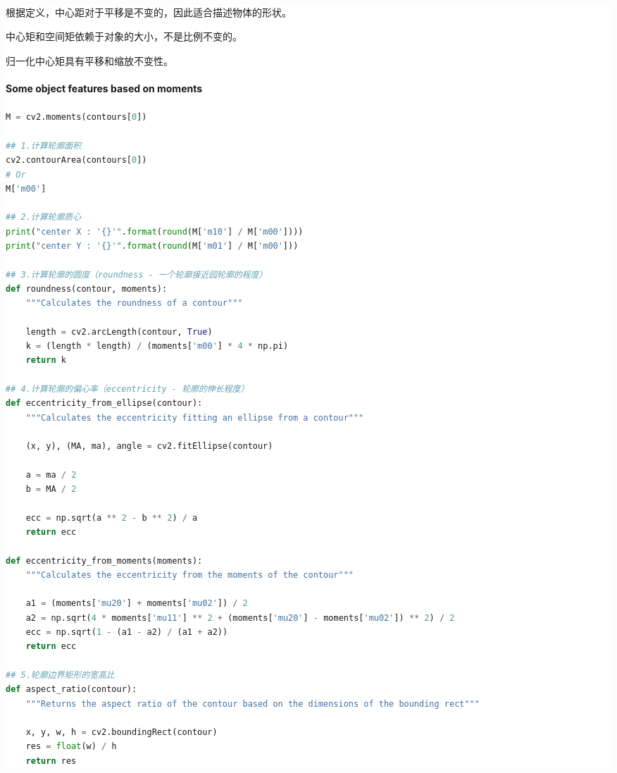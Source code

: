 根据定义，中心距对于平移是不变的，因此适合描述物体的形状。

中心矩和空间矩依赖于对象的大小，不是比例不变的。

归一化中心矩具有平移和缩放不变性。

#### Some object features based on moments

```python
M = cv2.moments(contours[0])

## 1.计算轮廓面积
cv2.contourArea(contours[0])
# Or
M['m00']

## 2.计算轮廓质心
print("center X : '{}'".format(round(M['m10'] / M['m00'])))
print("center Y : '{}'".format(round(M['m01'] / M['m00']))
      
## 3.计算轮廓的圆度（roundness - 一个轮廓接近园轮廓的程度）
def roundness(contour, moments):
    """Calculates the roundness of a contour"""

    length = cv2.arcLength(contour, True)
    k = (length * length) / (moments['m00'] * 4 * np.pi)
    return k
      
## 4.计算轮廓的偏心率（eccentricity - 轮廓的伸长程度）
def eccentricity_from_ellipse(contour):
    """Calculates the eccentricity fitting an ellipse from a contour"""

    (x, y), (MA, ma), angle = cv2.fitEllipse(contour)

    a = ma / 2
    b = MA / 2

    ecc = np.sqrt(a ** 2 - b ** 2) / a
    return ecc

def eccentricity_from_moments(moments):
    """Calculates the eccentricity from the moments of the contour"""

    a1 = (moments['mu20'] + moments['mu02']) / 2
    a2 = np.sqrt(4 * moments['mu11'] ** 2 + (moments['mu20'] - moments['mu02']) ** 2) / 2
    ecc = np.sqrt(1 - (a1 - a2) / (a1 + a2))
    return ecc
      
## 5.轮廓边界矩形的宽高比
def aspect_ratio(contour):
    """Returns the aspect ratio of the contour based on the dimensions of the bounding rect"""

    x, y, w, h = cv2.boundingRect(contour)
    res = float(w) / h
    return res
```
